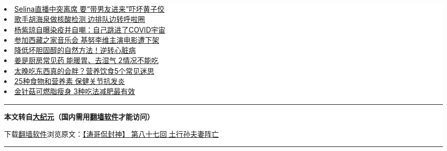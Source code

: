 <li><a href="https://github.com/hcyfcy393/djy/blob/master/gb/22/3/25/n13672123.md#1">Selina直播中突离席 要“带男友进来”吓坏黄子佼</a></li>
<li><a href="https://github.com/hcyfcy393/djy/blob/master/gb/22/3/24/n13671186.md#1">歌手胡海泉做核酸检测 边排队边转呼啦圈</a></li>
<li><a href="https://github.com/hcyfcy393/djy/blob/master/gb/22/3/24/n13670950.md#1">杨紫琼自曝染疫并自嘲：自己跳进了COVID宇宙</a></li>
<li><a href="https://github.com/hcyfcy393/djy/blob/master/gb/22/3/25/n13673289.md#1">参加西藏之家音乐会 基努李维主演电影遭下架</a></li>
<li><a href="https://github.com/hcyfcy393/djy/blob/master/gb/22/3/20/n13659884.md#1">降低坏胆固醇的自然方法！逆转心脏病</a></li>
<li><a href="https://github.com/hcyfcy393/djy/blob/master/gb/22/3/22/n13663634.md#1">姜是厨房常见药 能暖胃、去湿气 2情况不能吃</a></li>
<li><a href="https://github.com/hcyfcy393/djy/blob/master/gb/22/3/24/n13669562.md#1">太晚吃东西真的会胖？营养饮食5个常见迷思</a></li>
<li><a href="https://github.com/hcyfcy393/djy/blob/master/gb/22/3/23/n13667634.md#1">25种食物和营养素 保健关节抗发炎</a></li>
<li><a href="https://github.com/hcyfcy393/djy/blob/master/gb/22/3/24/n13670561.md#1">金针菇可燃脂瘦身 3种吃法减肥最有效</a></li>
<hr>

<strong>本文转自<a href="https://www.epochtimes.com">大纪元</a>（国内需用<a href="https://github.com/hcyfcy393/www/blob/master/README.md#8">翻墙软件</a>才能访问）</strong><p>下载<a href="https://github.com/hcyfcy393/www/blob/master/README.md#8">翻墙软件</a>浏览原文：<a href="https://www.epochtimes.com/gb/22/3/25/n13672304.htm">【涛哥侃封神】 第八十七回  土行孙夫妻阵亡</a></p><hr>
